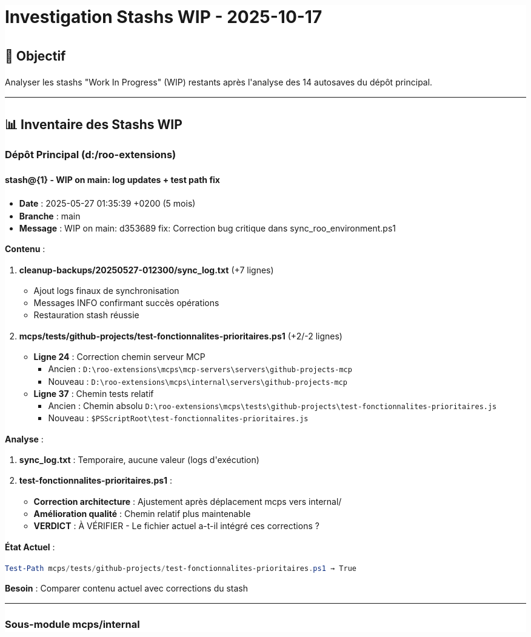 # Investigation Stashs WIP - 2025-10-17

## 🎯 Objectif

Analyser les stashs "Work In Progress" (WIP) restants après l'analyse des 14 autosaves du dépôt principal.

---

## 📊 Inventaire des Stashs WIP

### Dépôt Principal (d:/roo-extensions)

#### stash@{1} - WIP on main: log updates + test path fix
- **Date** : 2025-05-27 01:35:39 +0200 (5 mois)
- **Branche** : main
- **Message** : WIP on main: d353689 fix: Correction bug critique dans sync_roo_environment.ps1

**Contenu** :
1. **cleanup-backups/20250527-012300/sync_log.txt** (+7 lignes)
   - Ajout logs finaux de synchronisation
   - Messages INFO confirmant succès opérations
   - Restauration stash réussie

2. **mcps/tests/github-projects/test-fonctionnalites-prioritaires.ps1** (+2/-2 lignes)
   - **Ligne 24** : Correction chemin serveur MCP
     - Ancien : `D:\roo-extensions\mcps\mcp-servers\servers\github-projects-mcp`
     - Nouveau : `D:\roo-extensions\mcps\internal\servers\github-projects-mcp`
   - **Ligne 37** : Chemin tests relatif
     - Ancien : Chemin absolu `D:\roo-extensions\mcps\tests\github-projects\test-fonctionnalites-prioritaires.js`
     - Nouveau : `$PSScriptRoot\test-fonctionnalites-prioritaires.js`

**Analyse** :

1. **sync_log.txt** : Temporaire, aucune valeur (logs d'exécution)

2. **test-fonctionnalites-prioritaires.ps1** : 
   - **Correction architecture** : Ajustement après déplacement mcps vers internal/
   - **Amélioration qualité** : Chemin relatif plus maintenable
   - **VERDICT** : À VÉRIFIER - Le fichier actuel a-t-il intégré ces corrections ?

**État Actuel** :
```powershell
Test-Path mcps/tests/github-projects/test-fonctionnalites-prioritaires.ps1 → True
```

**Besoin** : Comparer contenu actuel avec corrections du stash

---

### Sous-module mcps/internal
